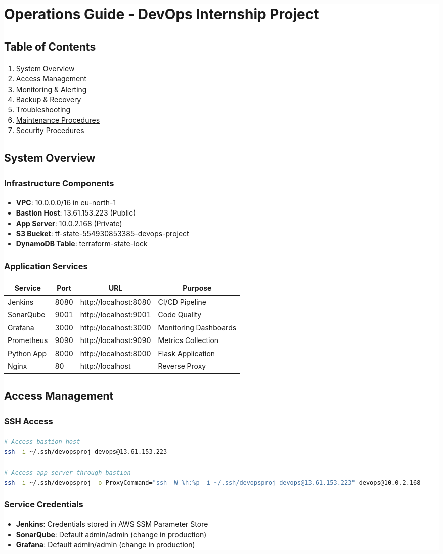 # Operations Guide - DevOps Internship Project

## Table of Contents
1. [System Overview](#system-overview)
2. [Access Management](#access-management)
3. [Monitoring & Alerting](#monitoring--alerting)
4. [Backup & Recovery](#backup--recovery)
5. [Troubleshooting](#troubleshooting)
6. [Maintenance Procedures](#maintenance-procedures)
7. [Security Procedures](#security-procedures)

## System Overview

### Infrastructure Components
- **VPC**: 10.0.0.0/16 in eu-north-1
- **Bastion Host**: 13.61.153.223 (Public)
- **App Server**: 10.0.2.168 (Private)
- **S3 Bucket**: tf-state-554930853385-devops-project
- **DynamoDB Table**: terraform-state-lock

### Application Services
| Service | Port | URL | Purpose |
|---------|------|-----|---------|
| Jenkins | 8080 | http://localhost:8080 | CI/CD Pipeline |
| SonarQube | 9001 | http://localhost:9001 | Code Quality |
| Grafana | 3000 | http://localhost:3000 | Monitoring Dashboards |
| Prometheus | 9090 | http://localhost:9090 | Metrics Collection |
| Python App | 8000 | http://localhost:8000 | Flask Application |
| Nginx | 80 | http://localhost | Reverse Proxy |

## Access Management

### SSH Access
```bash
# Access bastion host
ssh -i ~/.ssh/devopsproj devops@13.61.153.223

# Access app server through bastion
ssh -i ~/.ssh/devopsproj -o ProxyCommand="ssh -W %h:%p -i ~/.ssh/devopsproj devops@13.61.153.223" devops@10.0.2.168
```

### Service Credentials
- **Jenkins**: Credentials stored in AWS SSM Parameter Store
- **SonarQube**: Default admin/admin (change in production)
- **Grafana**: Default admin/admin (change in production)
